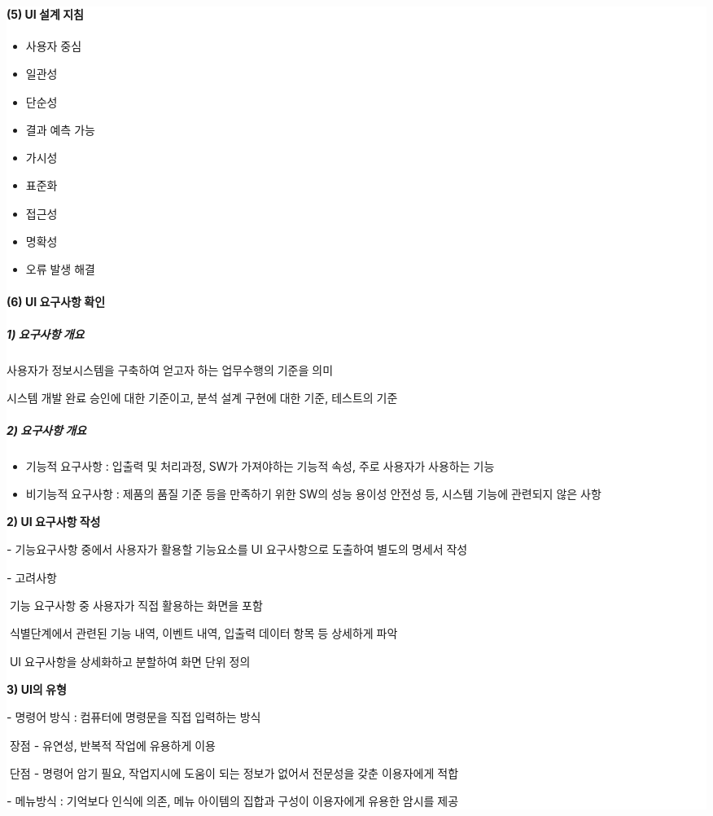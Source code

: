 
#### (5)  UI 설계 지침

* 사용자 중심 

* 일관성

* 단순성 

* 결과 예측 가능

* 가시성

* 표준화 

* 접근성

* 명확성

* 오류 발생 해결

  

#### (6)  UI 요구사항 확인

##### 1) 요구사항 개요

  사용자가 정보시스템을 구축하여 얻고자 하는 업무수행의 기준을 의미

  시스템 개발 완료 승인에 대한 기준이고, 분석 설계 구현에 대한 기준, 테스트의 기준



##### 2) 요구사항 개요

* 기능적 요구사항 : 입출력 및 처리과정, SW가 가져야하는 기능적 속성, 주로 사용자가 사용하는 기능

* 비기능적 요구사항 : 제품의 품질 기준 등을 만족하기 위한 SW의 성능 용이성 안전성 등, 시스템 기능에 관련되지 않은 사항

 

 

**2) UI 요구사항 작성**

  \- 기능요구사항 중에서 사용자가 활용할 기능요소를 UI 요구사항으로 도출하여 별도의 명세서 작성

  \- 고려사항 

​    기능 요구사항 중 사용자가 직접 활용하는 화면을 포함

​    식별단계에서 관련된 기능 내역, 이벤트 내역, 입출력 데이터 항목 등 상세하게 파악

​    UI 요구사항을 상세화하고 분할하여 화면 단위 정의

 

**3) UI의 유형**

  \- 명령어 방식 : 컴퓨터에 명령문을 직접 입력하는 방식

​                장점 - 유연성, 반복적 작업에 유용하게 이용

​                단점 - 명령어 암기 필요, 작업지시에 도움이 되는 정보가 없어서 전문성을 갖춘 이용자에게 적합

  \- 메뉴방식 : 기억보다 인식에 의존, 메뉴 아이템의 집합과 구성이 이용자에게 유용한 암시를 제공
